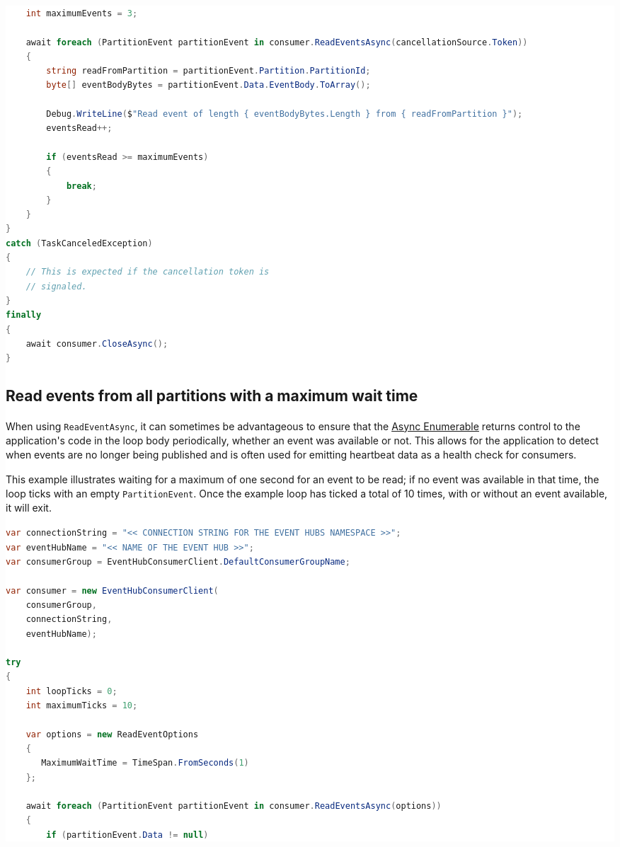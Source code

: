 ```C# Snippet:EventHubs_Sample05_ReadAllPartitions
    int maximumEvents = 3;

    await foreach (PartitionEvent partitionEvent in consumer.ReadEventsAsync(cancellationSource.Token))
    {
        string readFromPartition = partitionEvent.Partition.PartitionId;
        byte[] eventBodyBytes = partitionEvent.Data.EventBody.ToArray();

        Debug.WriteLine($"Read event of length { eventBodyBytes.Length } from { readFromPartition }");
        eventsRead++;

        if (eventsRead >= maximumEvents)
        {
            break;
        }
    }
}
catch (TaskCanceledException)
{
    // This is expected if the cancellation token is
    // signaled.
}
finally
{
    await consumer.CloseAsync();
}
```

## Read events from all partitions with a maximum wait time

When using `ReadEventAsync`, it can sometimes be advantageous to ensure that the [Async Enumerable](https://docs.microsoft.com/archive/msdn-magazine/2019/november/csharp-iterating-with-async-enumerables-in-csharp-8) returns control to the application's code in the loop body periodically, whether an event was available or not.  This allows for the application to detect when events are no longer being published and is often used for emitting heartbeat data as a health check for consumers.

This example illustrates waiting for a maximum of one second for an event to be read; if no event was available in that time, the loop ticks with an empty `PartitionEvent`.  Once the example loop has ticked a total of 10 times, with or without an event available, it will exit.

```C# Snippet:EventHubs_Sample05_ReadAllPartitionsWaitTime
var connectionString = "<< CONNECTION STRING FOR THE EVENT HUBS NAMESPACE >>";
var eventHubName = "<< NAME OF THE EVENT HUB >>";
var consumerGroup = EventHubConsumerClient.DefaultConsumerGroupName;

var consumer = new EventHubConsumerClient(
    consumerGroup,
    connectionString,
    eventHubName);

try
{
    int loopTicks = 0;
    int maximumTicks = 10;

    var options = new ReadEventOptions
    {
       MaximumWaitTime = TimeSpan.FromSeconds(1)
    };

    await foreach (PartitionEvent partitionEvent in consumer.ReadEventsAsync(options))
    {
        if (partitionEvent.Data != null)
```